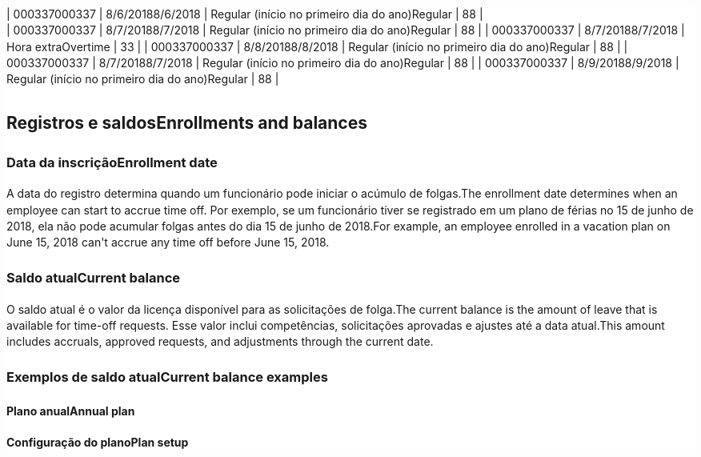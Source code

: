 | <span data-ttu-id="b2b6a-291">000337</span><span class="sxs-lookup"><span data-stu-id="b2b6a-291">000337</span></span>                | <span data-ttu-id="b2b6a-292">8/6/2018</span><span class="sxs-lookup"><span data-stu-id="b2b6a-292">8/6/2018</span></span>             | <span data-ttu-id="b2b6a-293">Regular (início no primeiro dia do ano)</span><span class="sxs-lookup"><span data-stu-id="b2b6a-293">Regular</span></span>               | <span data-ttu-id="b2b6a-294">8</span><span class="sxs-lookup"><span data-stu-id="b2b6a-294">8</span></span>                    |       
| <span data-ttu-id="b2b6a-295">000337</span><span class="sxs-lookup"><span data-stu-id="b2b6a-295">000337</span></span>                | <span data-ttu-id="b2b6a-296">8/7/2018</span><span class="sxs-lookup"><span data-stu-id="b2b6a-296">8/7/2018</span></span>             | <span data-ttu-id="b2b6a-297">Regular (início no primeiro dia do ano)</span><span class="sxs-lookup"><span data-stu-id="b2b6a-297">Regular</span></span>               | <span data-ttu-id="b2b6a-298">8</span><span class="sxs-lookup"><span data-stu-id="b2b6a-298">8</span></span>                    |
| <span data-ttu-id="b2b6a-299">000337</span><span class="sxs-lookup"><span data-stu-id="b2b6a-299">000337</span></span>                | <span data-ttu-id="b2b6a-300">8/7/2018</span><span class="sxs-lookup"><span data-stu-id="b2b6a-300">8/7/2018</span></span>             | <span data-ttu-id="b2b6a-301">Hora extra</span><span class="sxs-lookup"><span data-stu-id="b2b6a-301">Overtime</span></span>              | <span data-ttu-id="b2b6a-302">3</span><span class="sxs-lookup"><span data-stu-id="b2b6a-302">3</span></span>                    |
| <span data-ttu-id="b2b6a-303">000337</span><span class="sxs-lookup"><span data-stu-id="b2b6a-303">000337</span></span>                | <span data-ttu-id="b2b6a-304">8/8/2018</span><span class="sxs-lookup"><span data-stu-id="b2b6a-304">8/8/2018</span></span>             | <span data-ttu-id="b2b6a-305">Regular (início no primeiro dia do ano)</span><span class="sxs-lookup"><span data-stu-id="b2b6a-305">Regular</span></span>               | <span data-ttu-id="b2b6a-306">8</span><span class="sxs-lookup"><span data-stu-id="b2b6a-306">8</span></span>                    |
| <span data-ttu-id="b2b6a-307">000337</span><span class="sxs-lookup"><span data-stu-id="b2b6a-307">000337</span></span>                | <span data-ttu-id="b2b6a-308">8/7/2018</span><span class="sxs-lookup"><span data-stu-id="b2b6a-308">8/7/2018</span></span>             | <span data-ttu-id="b2b6a-309">Regular (início no primeiro dia do ano)</span><span class="sxs-lookup"><span data-stu-id="b2b6a-309">Regular</span></span>               | <span data-ttu-id="b2b6a-310">8</span><span class="sxs-lookup"><span data-stu-id="b2b6a-310">8</span></span>                    |
| <span data-ttu-id="b2b6a-311">000337</span><span class="sxs-lookup"><span data-stu-id="b2b6a-311">000337</span></span>                | <span data-ttu-id="b2b6a-312">8/9/2018</span><span class="sxs-lookup"><span data-stu-id="b2b6a-312">8/9/2018</span></span>             | <span data-ttu-id="b2b6a-313">Regular (início no primeiro dia do ano)</span><span class="sxs-lookup"><span data-stu-id="b2b6a-313">Regular</span></span>               | <span data-ttu-id="b2b6a-314">8</span><span class="sxs-lookup"><span data-stu-id="b2b6a-314">8</span></span>                    |

## <a name="enrollments-and-balances"></a><span data-ttu-id="b2b6a-315">Registros e saldos</span><span class="sxs-lookup"><span data-stu-id="b2b6a-315">Enrollments and balances</span></span>

### <a name="enrollment-date"></a><span data-ttu-id="b2b6a-316">Data da inscrição</span><span class="sxs-lookup"><span data-stu-id="b2b6a-316">Enrollment date</span></span>

<span data-ttu-id="b2b6a-317">A data do registro determina quando um funcionário pode iniciar o acúmulo de folgas.</span><span class="sxs-lookup"><span data-stu-id="b2b6a-317">The enrollment date determines when an employee can start to accrue time off.</span></span> <span data-ttu-id="b2b6a-318">Por exemplo, se um funcionário tiver se registrado em um plano de férias no 15 de junho de 2018, ela não pode acumular folgas antes do dia 15 de junho de 2018.</span><span class="sxs-lookup"><span data-stu-id="b2b6a-318">For example, an employee enrolled in a vacation plan on June 15, 2018 can't accrue any time off before June 15, 2018.</span></span>

### <a name="current-balance"></a><span data-ttu-id="b2b6a-319">Saldo atual</span><span class="sxs-lookup"><span data-stu-id="b2b6a-319">Current balance</span></span>

<span data-ttu-id="b2b6a-320">O saldo atual é o valor da licença disponível para as solicitações de folga.</span><span class="sxs-lookup"><span data-stu-id="b2b6a-320">The current balance is the amount of leave that is available for time-off requests.</span></span> <span data-ttu-id="b2b6a-321">Esse valor inclui competências, solicitações aprovadas e ajustes até a data atual.</span><span class="sxs-lookup"><span data-stu-id="b2b6a-321">This amount includes accruals, approved requests, and adjustments through the current date.</span></span>

### <a name="current-balance-examples"></a><span data-ttu-id="b2b6a-322">Exemplos de saldo atual</span><span class="sxs-lookup"><span data-stu-id="b2b6a-322">Current balance examples</span></span>

#### <a name="annual-plan"></a><span data-ttu-id="b2b6a-323">Plano anual</span><span class="sxs-lookup"><span data-stu-id="b2b6a-323">Annual plan</span></span>

<span data-ttu-id="b2b6a-324">**Configuração do plano**</span><span class="sxs-lookup"><span data-stu-id="b2b6a-324">**Plan setup**</span></span>
